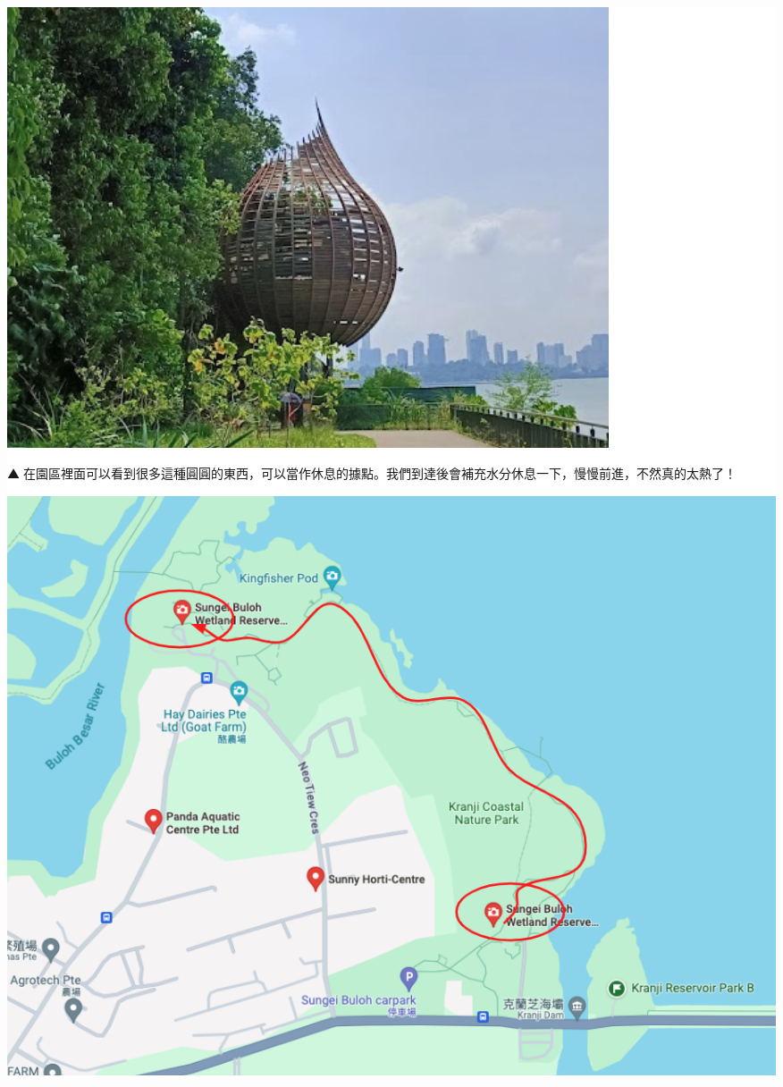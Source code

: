 ![image](./singapore/sungei-buloh-2.png)

▲ 在園區裡面可以看到很多這種圓圓的東西，可以當作休息的據點。我們到達後會補充水分休息一下，慢慢前進，不然真的太熱了！

![image](./singapore/sungei-buloh-3.png)
